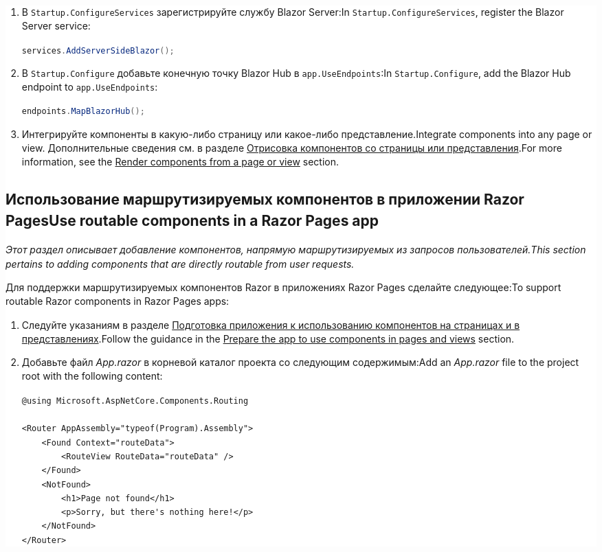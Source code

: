 1. <span data-ttu-id="0245f-118">В `Startup.ConfigureServices` зарегистрируйте службу Blazor Server:</span><span class="sxs-lookup"><span data-stu-id="0245f-118">In `Startup.ConfigureServices`, register the Blazor Server service:</span></span>

   ```csharp
   services.AddServerSideBlazor();
   ```

1. <span data-ttu-id="0245f-119">В `Startup.Configure` добавьте конечную точку Blazor Hub в `app.UseEndpoints`:</span><span class="sxs-lookup"><span data-stu-id="0245f-119">In `Startup.Configure`, add the Blazor Hub endpoint to `app.UseEndpoints`:</span></span>

   ```csharp
   endpoints.MapBlazorHub();
   ```

1. <span data-ttu-id="0245f-120">Интегрируйте компоненты в какую-либо страницу или какое-либо представление.</span><span class="sxs-lookup"><span data-stu-id="0245f-120">Integrate components into any page or view.</span></span> <span data-ttu-id="0245f-121">Дополнительные сведения см. в разделе [Отрисовка компонентов со страницы или представления](#render-components-from-a-page-or-view).</span><span class="sxs-lookup"><span data-stu-id="0245f-121">For more information, see the [Render components from a page or view](#render-components-from-a-page-or-view) section.</span></span>

## <a name="use-routable-components-in-a-razor-pages-app"></a><span data-ttu-id="0245f-122">Использование маршрутизируемых компонентов в приложении Razor Pages</span><span class="sxs-lookup"><span data-stu-id="0245f-122">Use routable components in a Razor Pages app</span></span>

<span data-ttu-id="0245f-123">*Этот раздел описывает добавление компонентов, напрямую маршрутизируемых из запросов пользователей.*</span><span class="sxs-lookup"><span data-stu-id="0245f-123">*This section pertains to adding components that are directly routable from user requests.*</span></span>

<span data-ttu-id="0245f-124">Для поддержки маршрутизируемых компонентов Razor в приложениях Razor Pages сделайте следующее:</span><span class="sxs-lookup"><span data-stu-id="0245f-124">To support routable Razor components in Razor Pages apps:</span></span>

1. <span data-ttu-id="0245f-125">Следуйте указаниям в разделе [Подготовка приложения к использованию компонентов на страницах и в представлениях](#prepare-the-app-to-use-components-in-pages-and-views).</span><span class="sxs-lookup"><span data-stu-id="0245f-125">Follow the guidance in the [Prepare the app to use components in pages and views](#prepare-the-app-to-use-components-in-pages-and-views) section.</span></span>

1. <span data-ttu-id="0245f-126">Добавьте файл *App.razor* в корневой каталог проекта со следующим содержимым:</span><span class="sxs-lookup"><span data-stu-id="0245f-126">Add an *App.razor* file to the project root with the following content:</span></span>

   ```razor
   @using Microsoft.AspNetCore.Components.Routing

   <Router AppAssembly="typeof(Program).Assembly">
       <Found Context="routeData">
           <RouteView RouteData="routeData" />
       </Found>
       <NotFound>
           <h1>Page not found</h1>
           <p>Sorry, but there's nothing here!</p>
       </NotFound>
   </Router>
   ```
